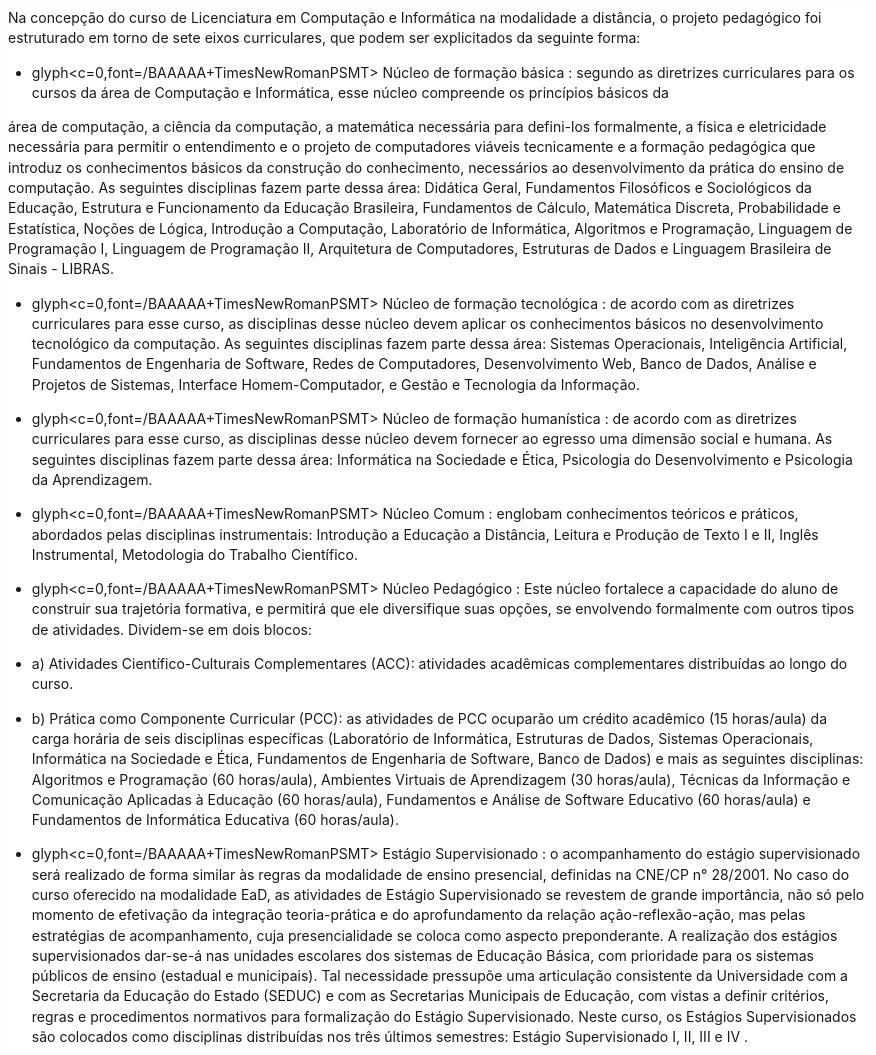 Na concepção do curso de Licenciatura em Computação e Informática na modalidade a distância, o projeto pedagógico foi estruturado em torno de sete eixos curriculares, que podem ser explicitados da seguinte forma:

- glyph&lt;c=0,font=/BAAAAA+TimesNewRomanPSMT&gt; Núcleo de formação básica : segundo as diretrizes curriculares para os cursos da área de Computação e Informática, esse núcleo compreende os princípios básicos da

área de computação, a ciência da computação, a matemática necessária para defini-los formalmente, a física e eletricidade necessária para permitir o entendimento e o projeto de computadores viáveis tecnicamente e a formação pedagógica que introduz os conhecimentos básicos da construção do conhecimento, necessários ao desenvolvimento da prática do ensino de computação. As seguintes disciplinas fazem parte dessa área: Didática Geral, Fundamentos Filosóficos e Sociológicos da Educação, Estrutura e Funcionamento da Educação Brasileira, Fundamentos de Cálculo, Matemática Discreta, Probabilidade e Estatística, Noções de Lógica, Introdução a Computação, Laboratório de Informática, Algoritmos e Programação, Linguagem de Programação I, Linguagem de Programação II, Arquitetura de Computadores, Estruturas de Dados e Linguagem Brasileira de Sinais - LIBRAS.

- glyph&lt;c=0,font=/BAAAAA+TimesNewRomanPSMT&gt; Núcleo de formação tecnológica : de acordo com as diretrizes curriculares para esse curso, as disciplinas desse núcleo devem aplicar os conhecimentos básicos no desenvolvimento tecnológico da computação. As seguintes disciplinas fazem parte dessa área: Sistemas Operacionais, Inteligência Artificial, Fundamentos de Engenharia de Software, Redes de Computadores, Desenvolvimento Web, Banco de Dados, Análise e Projetos de Sistemas, Interface Homem-Computador, e Gestão e Tecnologia da Informação.
- glyph&lt;c=0,font=/BAAAAA+TimesNewRomanPSMT&gt; Núcleo de formação humanística : de acordo com as diretrizes curriculares para esse curso, as disciplinas desse núcleo devem fornecer ao egresso uma dimensão social e humana. As seguintes disciplinas fazem parte dessa área: Informática na Sociedade e Ética, Psicologia do Desenvolvimento e Psicologia da Aprendizagem.
- glyph&lt;c=0,font=/BAAAAA+TimesNewRomanPSMT&gt; Núcleo Comum : englobam conhecimentos teóricos e práticos, abordados pelas disciplinas instrumentais: Introdução a Educação a Distância, Leitura e Produção de Texto I e II, Inglês Instrumental, Metodologia do Trabalho Científico.

- glyph&lt;c=0,font=/BAAAAA+TimesNewRomanPSMT&gt; Núcleo Pedagógico : Este núcleo fortalece a capacidade do aluno de construir sua trajetória formativa, e permitirá que ele diversifique suas opções, se envolvendo formalmente com outros tipos de atividades. Dividem-se em dois blocos:
- a) Atividades Científico-Culturais Complementares (ACC): atividades acadêmicas complementares distribuídas ao longo do curso.
- b) Prática como Componente Curricular (PCC): as atividades de PCC ocuparão um crédito acadêmico (15 horas/aula) da carga horária de seis disciplinas específicas (Laboratório de Informática, Estruturas de Dados, Sistemas Operacionais, Informática na Sociedade e Ética, Fundamentos de Engenharia de Software, Banco de Dados) e mais as seguintes disciplinas: Algoritmos e Programação (60 horas/aula), Ambientes Virtuais de Aprendizagem (30 horas/aula), Técnicas da Informação e Comunicação Aplicadas à Educação (60 horas/aula), Fundamentos e Análise de Software Educativo (60 horas/aula) e Fundamentos de Informática Educativa (60 horas/aula).
- glyph&lt;c=0,font=/BAAAAA+TimesNewRomanPSMT&gt; Estágio Supervisionado : o acompanhamento do estágio supervisionado será realizado de forma similar às regras da modalidade de ensino presencial, definidas na CNE/CP n° 28/2001. No caso do curso oferecido na modalidade EaD, as atividades de Estágio Supervisionado se revestem de grande importância, não só pelo momento de efetivação da integração teoria-prática e do aprofundamento da relação ação-reflexão-ação, mas pelas estratégias de acompanhamento, cuja presencialidade se coloca como aspecto preponderante. A realização dos estágios supervisionados dar-se-á nas unidades escolares dos sistemas de Educação Básica, com prioridade para os sistemas públicos de ensino (estadual e municipais). Tal necessidade pressupõe uma articulação consistente da Universidade com a Secretaria da Educação do Estado (SEDUC) e com as Secretarias Municipais de Educação, com vistas a definir critérios, regras e procedimentos normativos para formalização do Estágio Supervisionado. Neste curso, os Estágios Supervisionados são colocados como disciplinas distribuídas nos três últimos semestres: Estágio Supervisionado I, II, III e IV .
